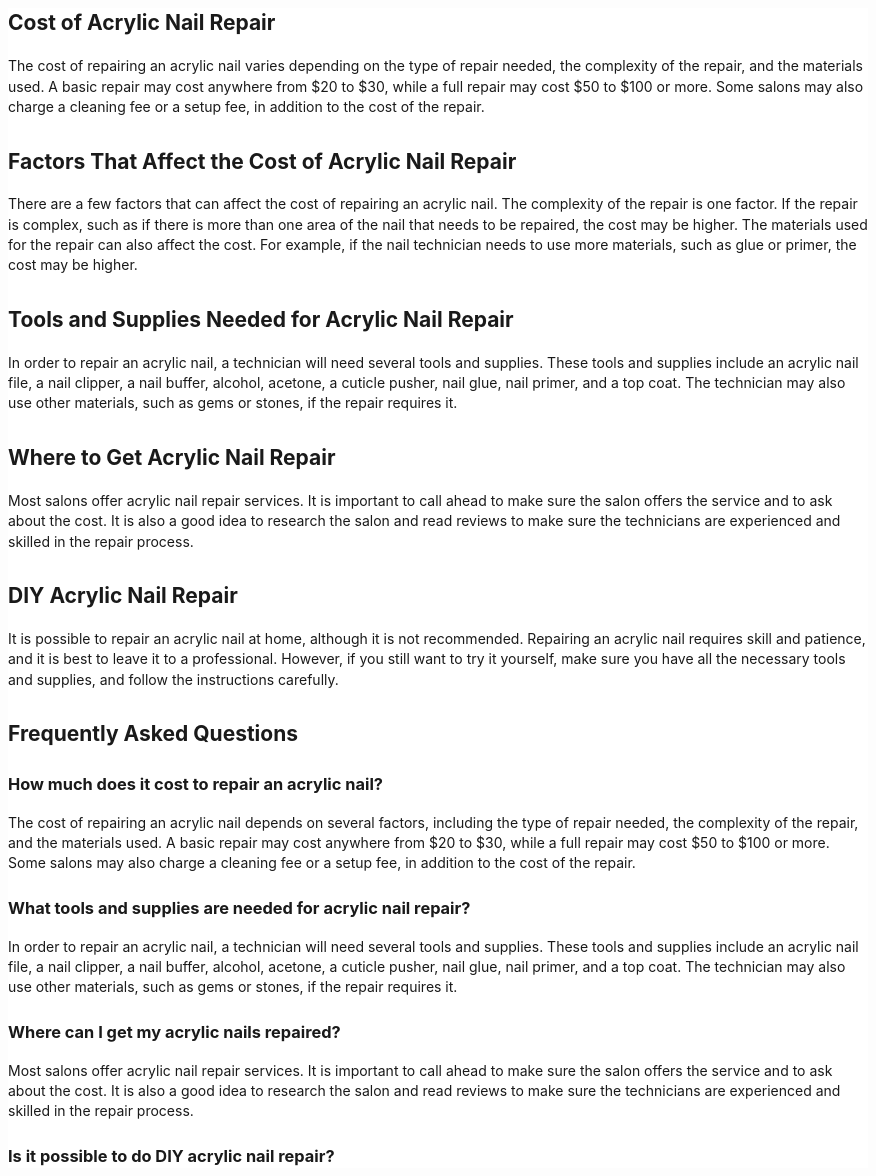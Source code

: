 <h2>Cost of Acrylic Nail Repair</h2>

<p>The cost of repairing an acrylic nail varies depending on the type of repair needed, the complexity of the repair, and the materials used. A basic repair may cost anywhere from $20 to $30, while a full repair may cost $50 to $100 or more. Some salons may also charge a cleaning fee or a setup fee, in addition to the cost of the repair.</p>

<h2>Factors That Affect the Cost of Acrylic Nail Repair</h2>

<p>There are a few factors that can affect the cost of repairing an acrylic nail. The complexity of the repair is one factor. If the repair is complex, such as if there is more than one area of the nail that needs to be repaired, the cost may be higher. The materials used for the repair can also affect the cost. For example, if the nail technician needs to use more materials, such as glue or primer, the cost may be higher.</p>

<h2>Tools and Supplies Needed for Acrylic Nail Repair</h2>

<p>In order to repair an acrylic nail, a technician will need several tools and supplies. These tools and supplies include an acrylic nail file, a nail clipper, a nail buffer, alcohol, acetone, a cuticle pusher, nail glue, nail primer, and a top coat. The technician may also use other materials, such as gems or stones, if the repair requires it.</p>

<h2>Where to Get Acrylic Nail Repair</h2>

<p>Most salons offer acrylic nail repair services. It is important to call ahead to make sure the salon offers the service and to ask about the cost. It is also a good idea to research the salon and read reviews to make sure the technicians are experienced and skilled in the repair process.</p>

<h2>DIY Acrylic Nail Repair</h2>

<p>It is possible to repair an acrylic nail at home, although it is not recommended. Repairing an acrylic nail requires skill and patience, and it is best to leave it to a professional. However, if you still want to try it yourself, make sure you have all the necessary tools and supplies, and follow the instructions carefully.</p>

<h2>Frequently Asked Questions</h2>

<h3>How much does it cost to repair an acrylic nail?</h3>

<p>The cost of repairing an acrylic nail depends on several factors, including the type of repair needed, the complexity of the repair, and the materials used. A basic repair may cost anywhere from $20 to $30, while a full repair may cost $50 to $100 or more. Some salons may also charge a cleaning fee or a setup fee, in addition to the cost of the repair.</p>

<h3>What tools and supplies are needed for acrylic nail repair?</h3>

<p>In order to repair an acrylic nail, a technician will need several tools and supplies. These tools and supplies include an acrylic nail file, a nail clipper, a nail buffer, alcohol, acetone, a cuticle pusher, nail glue, nail primer, and a top coat. The technician may also use other materials, such as gems or stones, if the repair requires it.</p>

<h3>Where can I get my acrylic nails repaired?</h3>

<p>Most salons offer acrylic nail repair services. It is important to call ahead to make sure the salon offers the service and to ask about the cost. It is also a good idea to research the salon and read reviews to make sure the technicians are experienced and skilled in the repair process.</p>

<h3>Is it possible to do DIY acrylic nail repair?</h3>
